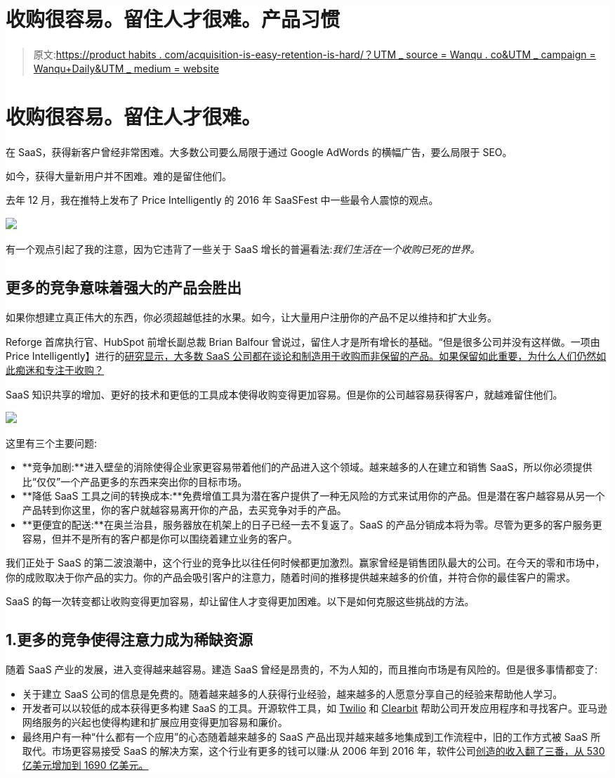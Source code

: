 # 收购很容易。留住人才很难。产品习惯

> 原文:[https://product habits . com/acquisition-is-easy-retention-is-hard/？UTM _ source = Wanqu . co&UTM _ campaign = Wanqu+Daily&UTM _ medium = website](https://producthabits.com/acquisition-is-easy-retention-is-hard/?utm_source=wanqu.co&utm_campaign=Wanqu+Daily&utm_medium=website)

# 收购很容易。留住人才很难。

在 SaaS，获得新客户曾经非常困难。大多数公司要么局限于通过 Google AdWords 的横幅广告，要么局限于 SEO。

如今，获得大量新用户并不困难。难的是留住他们。

去年 12 月，我在推特上发布了 Price Intelligently 的 2016 年 SaaSFest 中一些最令人震惊的观点。

![](../Images/5cc4f09b84466ba587c2f8091fc83a20.png)

有一个观点引起了我的注意，因为它违背了一些关于 SaaS 增长的普遍看法:*我们生活在一个收购已死的世界。*

## 更多的竞争意味着强大的产品会胜出

如果你想建立真正伟大的东西，你必须超越低挂的水果。如今，让大量用户注册你的产品不足以维持和扩大业务。

Reforge 首席执行官、HubSpot 前增长副总裁 Brian Balfour 曾说过，留住人才是所有增长的基础。“但是很多公司并没有这样做。一项由 Price Intelligently】进行的[研究显示，大多数 SaaS 公司都在谈论和制造用于收购而非保留的产品。如果保留如此重要，为什么人们仍然如此痴迷和专注于收购？](http://www.priceintelligently.com/blog/saas-growth-focused-too-much-on-acquisition)

SaaS 知识共享的增加、更好的技术和更低的工具成本使得收购变得更加容易。但是你的公司越容易获得客户，就越难留住他们。

![](../Images/a3e9e38c8b406bd215ca9fbb2ed0ac8e.png)

这里有三个主要问题:

*   **竞争加剧:**进入壁垒的消除使得企业家更容易带着他们的产品进入这个领域。越来越多的人在建立和销售 SaaS，所以你必须提供比“仅仅”一个产品更多的东西来突出你的目标市场。
*   **降低 SaaS 工具之间的转换成本:**免费增值工具为潜在客户提供了一种无风险的方式来试用你的产品。但是潜在客户越容易从另一个产品转到你这里，你的客户就越容易离开你的产品，去买竞争对手的产品。
*   **更便宜的配送:**在奥兰治县，服务器放在机架上的日子已经一去不复返了。SaaS 的产品分销成本将为零。尽管为更多的客户服务更容易，但并不是所有的客户都是你可以围绕着建立业务的客户。

我们正处于 SaaS 的第二波浪潮中，这个行业的竞争比以往任何时候都更加激烈。赢家曾经是销售团队最大的公司。在今天的零和市场中，你的成败取决于你产品的实力。你的产品会吸引客户的注意力，随着时间的推移提供越来越多的价值，并符合你的最佳客户的需求。

SaaS 的每一次转变都让收购变得更加容易，却让留住人才变得更加困难。以下是如何克服这些挑战的方法。

## 1.更多的竞争使得注意力成为稀缺资源

随着 SaaS 产业的发展，进入变得越来越容易。建造 SaaS 曾经是昂贵的，不为人知的，而且推向市场是有风险的。但是很多事情都变了:

*   关于建立 SaaS 公司的信息是免费的。随着越来越多的人获得行业经验，越来越多的人愿意分享自己的经验来帮助他人学习。
*   开发者可以以较低的成本获得更多构建 SaaS 的工具。开源软件工具，如 [Twilio](https://www.twilio.com) 和 [Clearbit](https://clearbit.com) 帮助公司开发应用程序和寻找客户。亚马逊网络服务的兴起也使得构建和扩展应用变得更加容易和廉价。
*   最终用户有一种“什么都有一个应用”的心态随着越来越多的 SaaS 产品出现并越来越多地集成到工作流程中，旧的工作方式被 SaaS 所取代。市场更容易接受 SaaS 的解决方案，这个行业有更多的钱可以赚:从 2006 年到 2016 年，软件公司[创造的收入翻了三番，从 530 亿美元增加到 1690 亿美元。](https://seekingalpha.com/article/3967118-just-far-along-saas)
